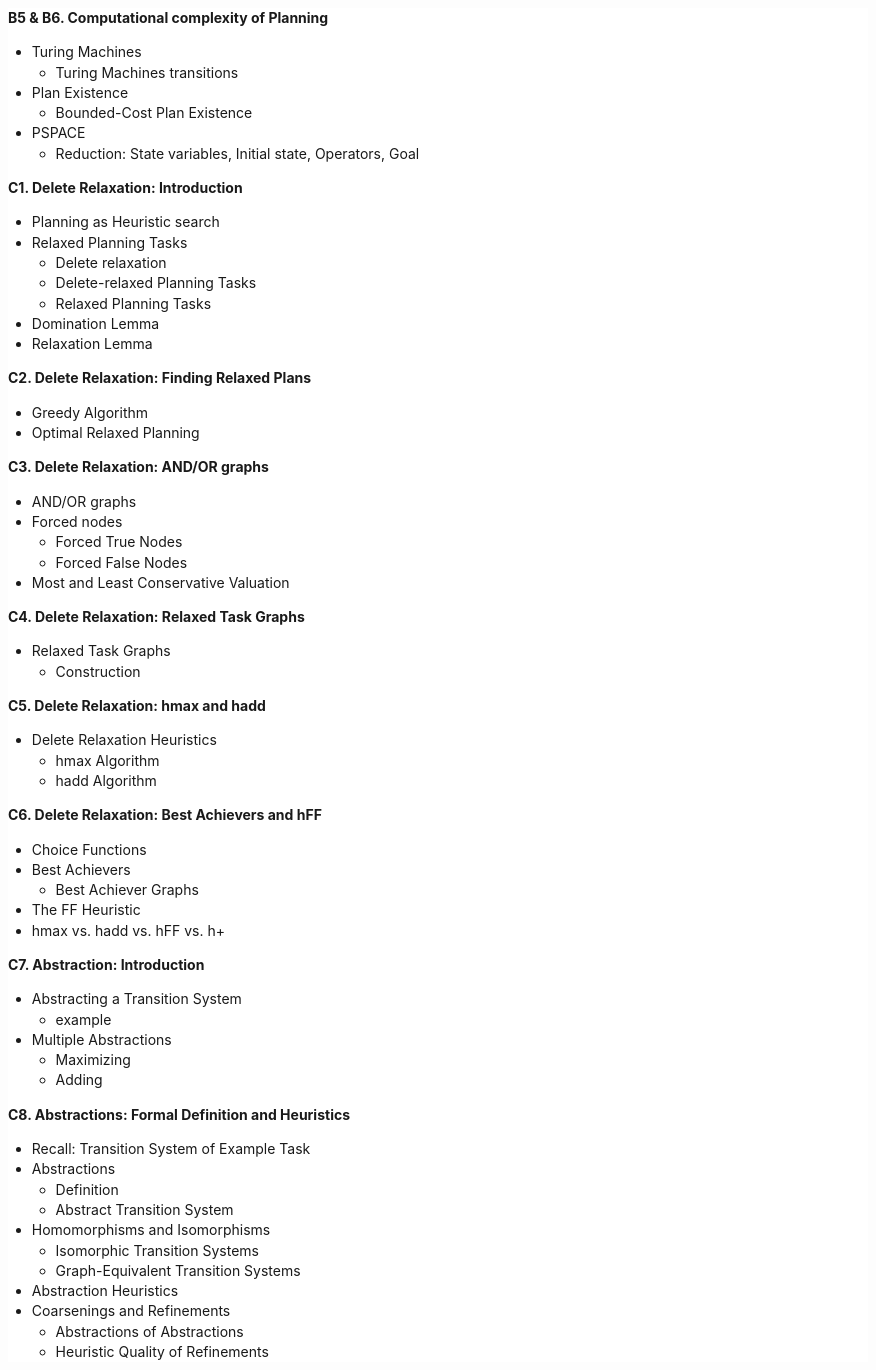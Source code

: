 **B5 & B6. Computational complexity of Planning**
- Turing Machines
  - Turing Machines transitions
- Plan Existence
  - Bounded-Cost Plan Existence
- PSPACE
  - Reduction: State variables, Initial state, Operators, Goal

**C1. Delete Relaxation: Introduction**
- Planning as Heuristic search
- Relaxed Planning Tasks
  - Delete relaxation
  - Delete-relaxed Planning Tasks
  - Relaxed Planning Tasks
- Domination Lemma
- Relaxation Lemma

**C2. Delete Relaxation: Finding Relaxed Plans**
- Greedy Algorithm
- Optimal Relaxed Planning

**C3. Delete Relaxation: AND/OR graphs**
- AND/OR graphs
- Forced nodes
  - Forced True Nodes
  - Forced False Nodes
- Most and Least Conservative Valuation

**C4. Delete Relaxation: Relaxed Task Graphs**
- Relaxed Task Graphs
  - Construction

**C5. Delete Relaxation: hmax and hadd**
- Delete Relaxation Heuristics
  - hmax Algorithm
  - hadd Algorithm

**C6. Delete Relaxation: Best Achievers and hFF**
- Choice Functions
- Best Achievers
  - Best Achiever Graphs
- The FF Heuristic
- hmax vs. hadd vs. hFF vs. h+

**C7. Abstraction: Introduction**
- Abstracting a Transition System
  - example
- Multiple Abstractions
  - Maximizing
  - Adding

**C8. Abstractions: Formal Definition and Heuristics**
- Recall: Transition System of Example Task
- Abstractions
  - Definition
  - Abstract Transition System
- Homomorphisms and Isomorphisms
  - Isomorphic Transition Systems
  - Graph-Equivalent Transition Systems
- Abstraction Heuristics
- Coarsenings and Refinements
  - Abstractions of Abstractions
  - Heuristic Quality of Refinements
